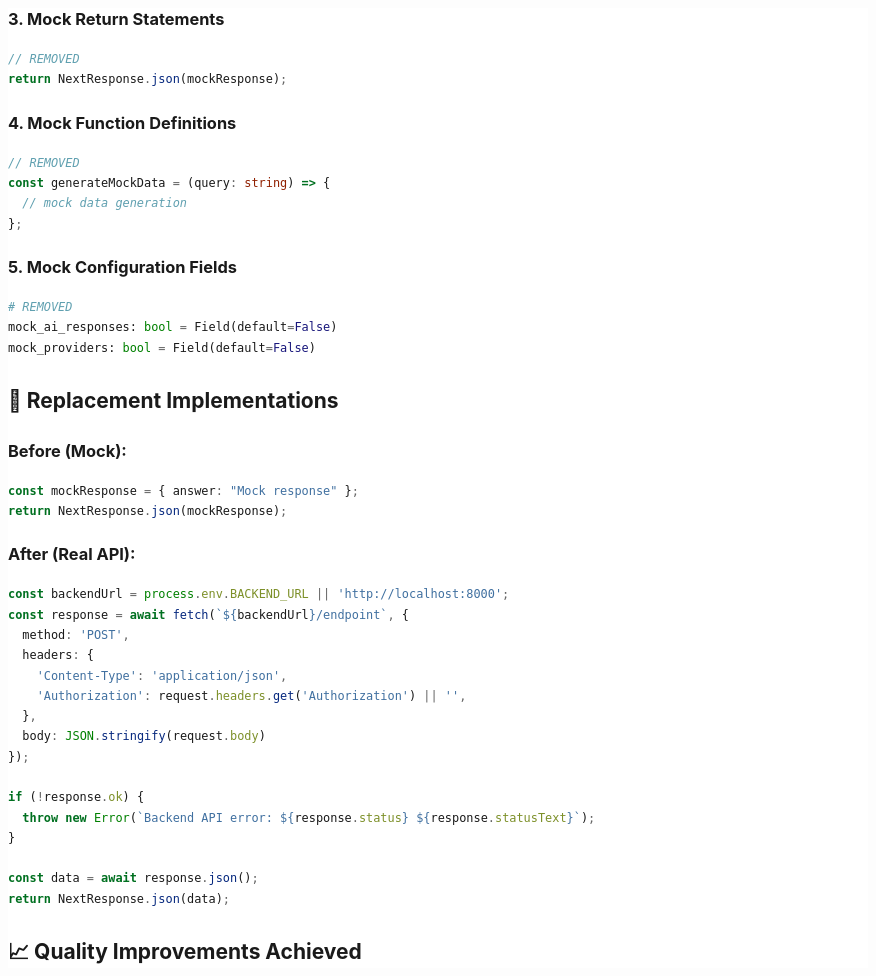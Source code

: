 ### **3. Mock Return Statements**
```typescript
// REMOVED
return NextResponse.json(mockResponse);
```

### **4. Mock Function Definitions**
```typescript
// REMOVED
const generateMockData = (query: string) => {
  // mock data generation
};
```

### **5. Mock Configuration Fields**
```python
# REMOVED
mock_ai_responses: bool = Field(default=False)
mock_providers: bool = Field(default=False)
```

## 🔄 **Replacement Implementations**

### **Before (Mock):**
```typescript
const mockResponse = { answer: "Mock response" };
return NextResponse.json(mockResponse);
```

### **After (Real API):**
```typescript
const backendUrl = process.env.BACKEND_URL || 'http://localhost:8000';
const response = await fetch(`${backendUrl}/endpoint`, {
  method: 'POST',
  headers: {
    'Content-Type': 'application/json',
    'Authorization': request.headers.get('Authorization') || '',
  },
  body: JSON.stringify(request.body)
});

if (!response.ok) {
  throw new Error(`Backend API error: ${response.status} ${response.statusText}`);
}

const data = await response.json();
return NextResponse.json(data);
```

## 📈 **Quality Improvements Achieved**
